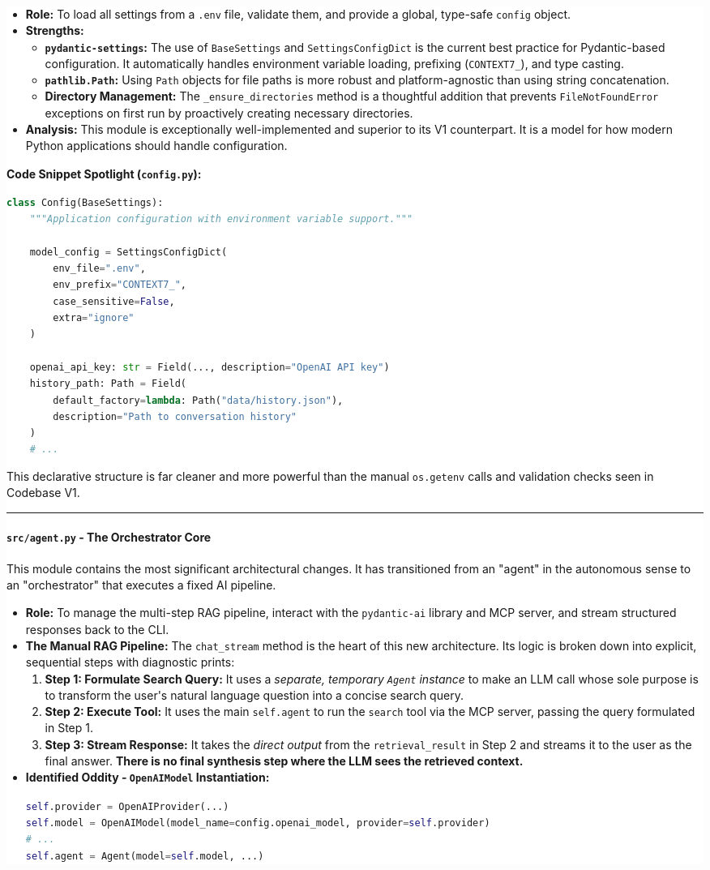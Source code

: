 *   **Role:** To load all settings from a `.env` file, validate them, and provide a global, type-safe `config` object.
*   **Strengths:**
    *   **`pydantic-settings`:** The use of `BaseSettings` and `SettingsConfigDict` is the current best practice for Pydantic-based configuration. It automatically handles environment variable loading, prefixing (`CONTEXT7_`), and type casting.
    *   **`pathlib.Path`:** Using `Path` objects for file paths is more robust and platform-agnostic than using string concatenation.
    *   **Directory Management:** The `_ensure_directories` method is a thoughtful addition that prevents `FileNotFoundError` exceptions on first run by proactively creating necessary directories.
*   **Analysis:** This module is exceptionally well-implemented and superior to its V1 counterpart. It is a model for how modern Python applications should handle configuration.

**Code Snippet Spotlight (`config.py`):**
```python
class Config(BaseSettings):
    """Application configuration with environment variable support."""
    
    model_config = SettingsConfigDict(
        env_file=".env",
        env_prefix="CONTEXT7_",
        case_sensitive=False,
        extra="ignore"
    )
    
    openai_api_key: str = Field(..., description="OpenAI API key")
    history_path: Path = Field(
        default_factory=lambda: Path("data/history.json"),
        description="Path to conversation history"
    )
    # ...
```
This declarative structure is far cleaner and more powerful than the manual `os.getenv` calls and validation checks seen in Codebase V1.

---

#### **`src/agent.py` - The Orchestrator Core**

This module contains the most significant architectural changes. It has transitioned from an "agent" in the autonomous sense to an "orchestrator" that executes a fixed AI pipeline.

*   **Role:** To manage the multi-step RAG pipeline, interact with the `pydantic-ai` library and MCP server, and stream structured responses back to the CLI.
*   **The Manual RAG Pipeline:** The `chat_stream` method is the heart of this new architecture. Its logic is broken down into explicit, sequential steps with diagnostic prints:
    1.  **Step 1: Formulate Search Query:** It uses a *separate, temporary `Agent` instance* to make an LLM call whose sole purpose is to transform the user's natural language question into a concise search query.
    2.  **Step 2: Execute Tool:** It uses the main `self.agent` to run the `search` tool via the MCP server, passing the query formulated in Step 1.
    3.  **Step 3: Stream Response:** It takes the *direct output* from the `retrieval_result` in Step 2 and streams it to the user as the final answer. **There is no final synthesis step where the LLM sees the retrieved context.**
*   **Identified Oddity - `OpenAIModel` Instantiation:**
    ```python
    self.provider = OpenAIProvider(...)
    self.model = OpenAIModel(model_name=config.openai_model, provider=self.provider)
    # ...
    self.agent = Agent(model=self.model, ...)
    ```